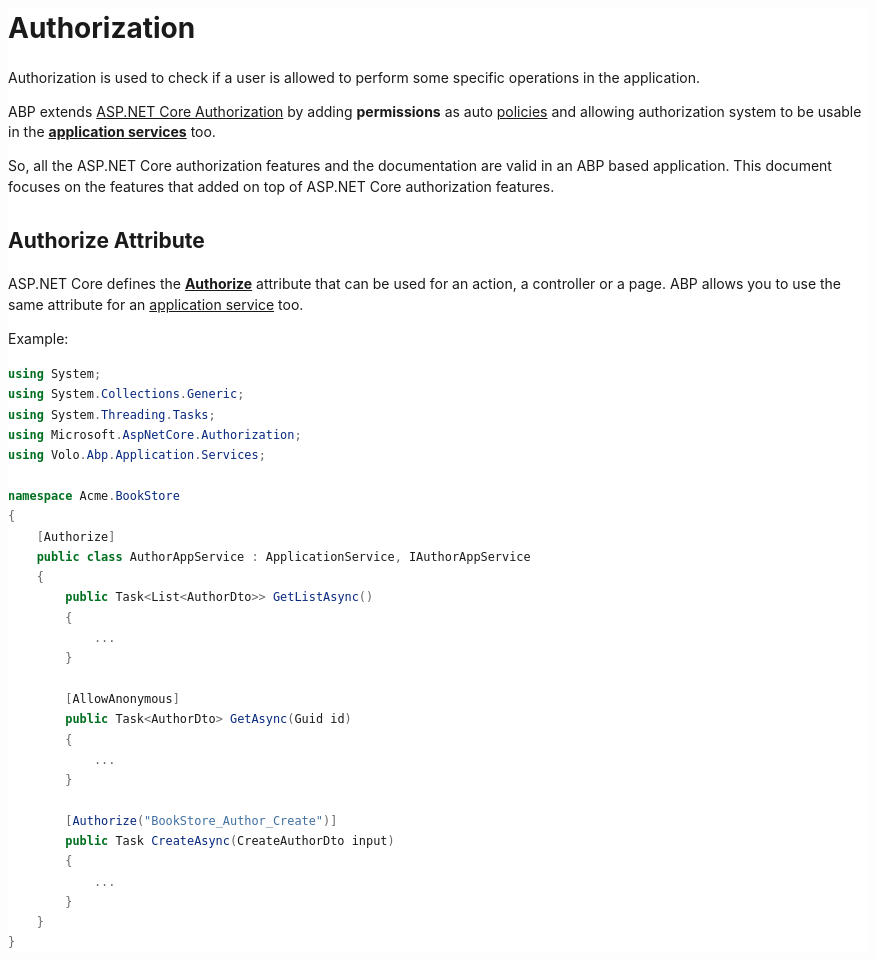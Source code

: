 # Authorization

Authorization is used to check if a user is allowed to perform some specific operations in the application.

ABP extends [ASP.NET Core Authorization](https://docs.microsoft.com/en-us/aspnet/core/security/authorization/introduction) by adding **permissions** as auto [policies](https://docs.microsoft.com/en-us/aspnet/core/security/authorization/policies) and allowing authorization system to be usable in the **[application services](Application-Services.md)** too.

So, all the ASP.NET Core authorization features and the documentation are valid in an ABP based application. This document focuses on the features that added on top of ASP.NET Core authorization features.

## Authorize Attribute

ASP.NET Core defines the [**Authorize**](https://docs.microsoft.com/en-us/aspnet/core/security/authorization/simple) attribute that can be used for an action, a controller or a page. ABP allows you to use the same attribute for an [application service](Application-Services.md) too.

Example:

```csharp
using System;
using System.Collections.Generic;
using System.Threading.Tasks;
using Microsoft.AspNetCore.Authorization;
using Volo.Abp.Application.Services;

namespace Acme.BookStore
{
    [Authorize]
    public class AuthorAppService : ApplicationService, IAuthorAppService
    {
        public Task<List<AuthorDto>> GetListAsync()
        {
            ...
        }

        [AllowAnonymous]
        public Task<AuthorDto> GetAsync(Guid id)
        {
            ...
        }

        [Authorize("BookStore_Author_Create")]
        public Task CreateAsync(CreateAuthorDto input)
        {
            ...
        }
    }
}

```
